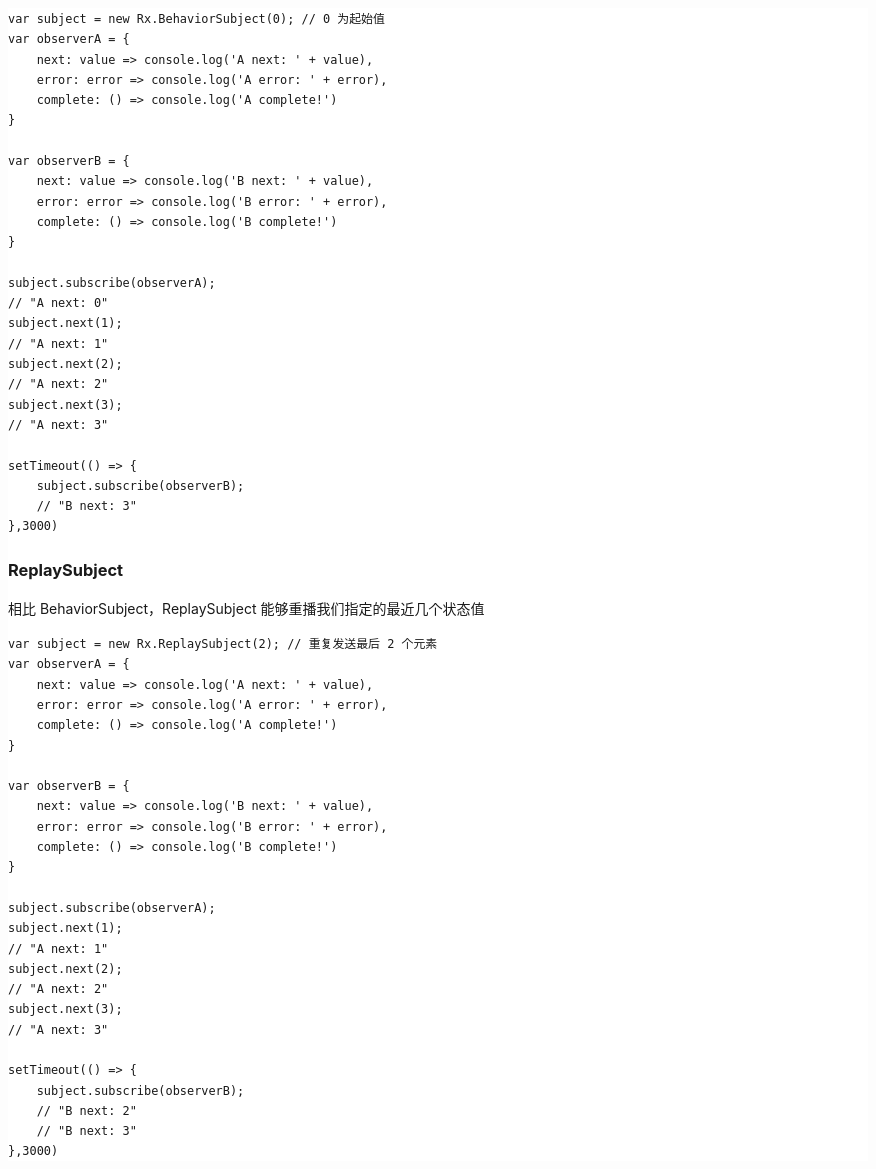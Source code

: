 ```
```

```
var subject = new Rx.BehaviorSubject(0); // 0 为起始值
var observerA = {
    next: value => console.log('A next: ' + value),
    error: error => console.log('A error: ' + error),
    complete: () => console.log('A complete!')
}

var observerB = {
    next: value => console.log('B next: ' + value),
    error: error => console.log('B error: ' + error),
    complete: () => console.log('B complete!')
}

subject.subscribe(observerA);
// "A next: 0"
subject.next(1);
// "A next: 1"
subject.next(2);
// "A next: 2"
subject.next(3);
// "A next: 3"

setTimeout(() => {
    subject.subscribe(observerB); 
    // "B next: 3"
},3000)
```

### ReplaySubject
相比 BehaviorSubject，ReplaySubject 能够重播我们指定的最近几个状态值

```
var subject = new Rx.ReplaySubject(2); // 重复发送最后 2 个元素
var observerA = {
    next: value => console.log('A next: ' + value),
    error: error => console.log('A error: ' + error),
    complete: () => console.log('A complete!')
}

var observerB = {
    next: value => console.log('B next: ' + value),
    error: error => console.log('B error: ' + error),
    complete: () => console.log('B complete!')
}

subject.subscribe(observerA);
subject.next(1);
// "A next: 1"
subject.next(2);
// "A next: 2"
subject.next(3);
// "A next: 3"

setTimeout(() => {
    subject.subscribe(observerB);
    // "B next: 2"
    // "B next: 3"
},3000)
```
